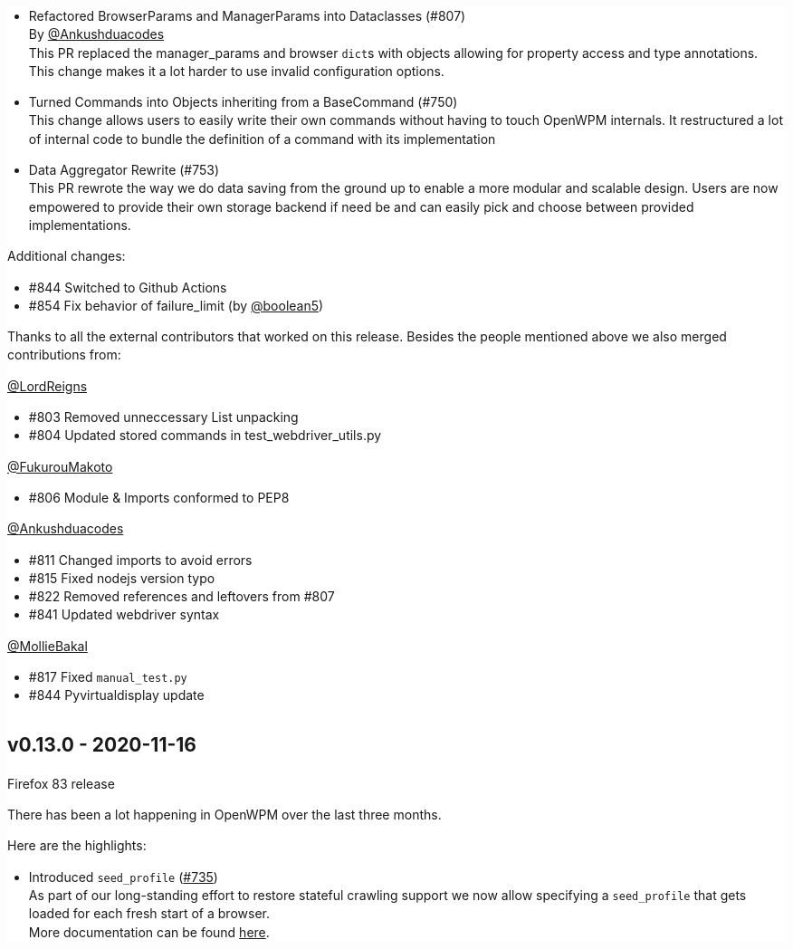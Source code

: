 - Refactored BrowserParams and ManagerParams into Dataclasses (#807)  
  By [@Ankushduacodes](https://github.com/Ankushduacodes)  
  This PR replaced the manager_params and browser `dict`s with objects
  allowing for property access and type annotations.
  This change makes it a lot harder to use invalid configuration options.

- Turned Commands into Objects inheriting from a BaseCommand (#750)  
  This change allows users to easily write their own commands without having to
  touch OpenWPM internals.
  It restructured a lot of internal code to bundle the definition of a command
  with its implementation

- Data Aggregator Rewrite (#753)  
  This PR rewrote the way we do data saving from the ground up to enable a more
  modular and scalable design.
  Users are now empowered to provide their own storage backend if need be and can
  easily pick and choose between provided implementations.

Additional changes:

- #844 Switched to Github Actions
- #854 Fix behavior of failure_limit (by [@boolean5](https://github.com/boolean5))

Thanks to all the external contributors that worked on this release.
Besides the people mentioned above we also merged contributions from:

[@LordReigns](https://github.com/LordReigns)

- #803 Removed unneccessary List unpacking
- #804 Updated stored commands in test_webdriver_utils.py

[@FukurouMakoto](https://github.com/FukurouMakoto)

- #806 Module & Imports conformed to PEP8

[@Ankushduacodes](https://github.com/Ankushduacodes)

- #811 Changed imports to avoid errors
- #815 Fixed nodejs version typo
- #822 Removed references and leftovers from #807
- #841 Updated webdriver syntax

[@MollieBakal](https://github.com/MollieBakal)

- #817 Fixed `manual_test.py`
- #844 Pyvirtualdisplay update

## v0.13.0 - 2020-11-16

Firefox 83 release

There has been a lot happening in OpenWPM over the last three months.

Here are the highlights:

- Introduced `seed_profile` ([#735](https://github.com/openwpm/OpenWPM/issues/735))  
  As part of our long-standing effort to restore stateful crawling support we now allow
  specifying a `seed_profile` that gets loaded for each fresh start of a browser.  
  More documentation can be found [here](docs/Configuration.md#load-a-profile).
